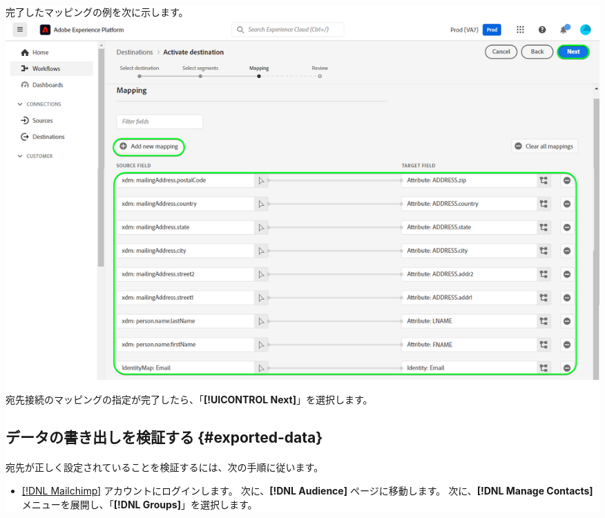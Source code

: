   完了したマッピングの例を次に示します。
   ![&#x200B; フィールドのマッピングを示したExperience Platform UI のスクリーンショットの例。](../../assets/catalog/email-marketing/mailchimp-interest-categories/mappings.png)

宛先接続のマッピングの指定が完了したら、「**[!UICONTROL Next]**」を選択します。

## データの書き出しを検証する {#exported-data}

宛先が正しく設定されていることを検証するには、次の手順に従います。

* [[!DNL Mailchimp]](https://login.mailchimp.com/) アカウントにログインします。 次に、**[!DNL Audience]** ページに移動します。 次に、**[!DNL Manage Contacts]** メニューを展開し、「**[!DNL Groups]**」を選択します。
